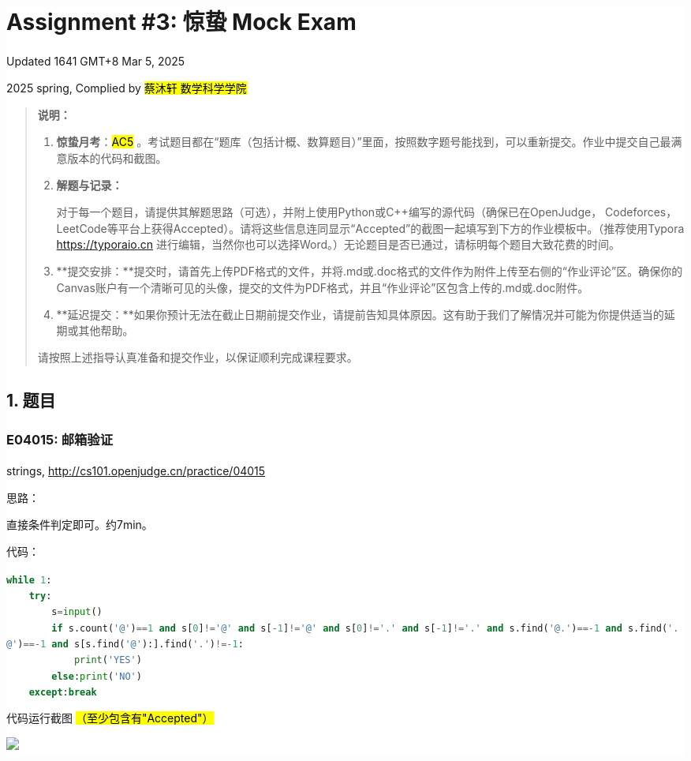 # Assignment #3: 惊蛰 Mock Exam

Updated 1641 GMT+8 Mar 5, 2025

2025 spring, Complied by <mark>蔡沐轩 数学科学学院</mark>



> **说明：**
>
> 1. **惊蛰⽉考**：<mark>AC5</mark> 。考试题⽬都在“题库（包括计概、数算题目）”⾥⾯，按照数字题号能找到，可以重新提交。作业中提交⾃⼰最满意版本的代码和截图。
>
> 2. **解题与记录：**
>
>    对于每一个题目，请提供其解题思路（可选），并附上使用Python或C++编写的源代码（确保已在OpenJudge， Codeforces，LeetCode等平台上获得Accepted）。请将这些信息连同显示“Accepted”的截图一起填写到下方的作业模板中。（推荐使用Typora https://typoraio.cn 进行编辑，当然你也可以选择Word。）无论题目是否已通过，请标明每个题目大致花费的时间。
>
> 3. **提交安排：**提交时，请首先上传PDF格式的文件，并将.md或.doc格式的文件作为附件上传至右侧的“作业评论”区。确保你的Canvas账户有一个清晰可见的头像，提交的文件为PDF格式，并且“作业评论”区包含上传的.md或.doc附件。
>
> 4. **延迟提交：**如果你预计无法在截止日期前提交作业，请提前告知具体原因。这有助于我们了解情况并可能为你提供适当的延期或其他帮助。 
>
> 请按照上述指导认真准备和提交作业，以保证顺利完成课程要求。



## 1. 题目

### E04015: 邮箱验证

strings, http://cs101.openjudge.cn/practice/04015



思路：

直接条件判定即可。约7min。

代码：

```python
while 1:
    try:
        s=input()
        if s.count('@')==1 and s[0]!='@' and s[-1]!='@' and s[0]!='.' and s[-1]!='.' and s.find('@.')==-1 and s.find('.@')==-1 and s[s.find('@'):].find('.')!=-1:
            print('YES')
        else:print('NO')
    except:break
```



代码运行截图 <mark>（至少包含有"Accepted"）</mark>

![](D:\文件\北京大学\大一下课程\数据结构与算法\作业\作业3\1.png)
